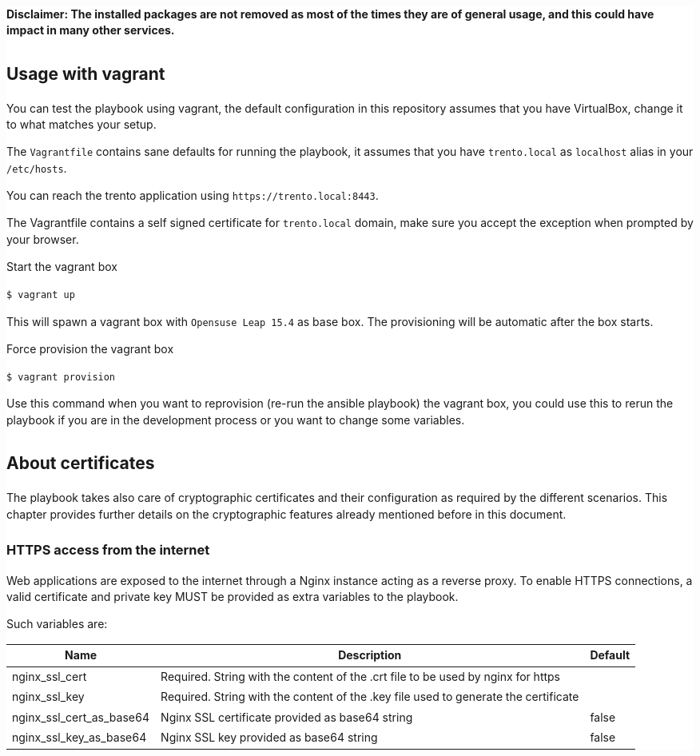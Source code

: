 **Disclaimer: The installed packages are not removed as most of the times they are of general usage, and this could have impact in many other services.**

## Usage with vagrant

You can test the playbook using vagrant, the default configuration in this repository assumes that you have VirtualBox, change it to what matches your setup.

The `Vagrantfile` contains sane defaults for running the playbook, it assumes that you have `trento.local` as `localhost` alias in your `/etc/hosts`.

You can reach the trento application using `https://trento.local:8443`.

The Vagrantfile contains a self signed certificate for `trento.local` domain, make sure you accept the exception when prompted by your browser.

Start the vagrant box

```bash
$ vagrant up
```

This will spawn a vagrant box with `Opensuse Leap 15.4` as base box. The provisioning will be automatic after the box starts.

Force provision the vagrant box

```bash
$ vagrant provision
```

Use this command when you want to reprovision (re-run the ansible playbook) the vagrant box, you could use this to rerun the playbook if you are in the development process or you want to change some variables.

## About certificates

The playbook takes also care of cryptographic certificates and their configuration as required by the different scenarios. 
This chapter provides further details on the cryptographic features already mentioned before in this document.

### HTTPS access from the internet
Web applications are exposed to the internet through a Nginx instance acting as a reverse proxy. To enable HTTPS connections, a valid certificate and private key MUST be provided as extra variables to the playbook.

Such variables are:

| Name                            | Description                                                                                                      | Default                                               |
| ------------------------------- | ---------------------------------------------------------------------------------------------------------------- | ----------------------------------------------------- |
| nginx_ssl_cert                  | Required. String with the content of the .crt file to be used by nginx for https                                 |                                                       |
| nginx_ssl_key                   | Required. String with the content of the .key file used to generate the certificate                              |                                                       |
| nginx_ssl_cert_as_base64        | Nginx SSL certificate provided as base64 string                                                                  | false                                                 |
| nginx_ssl_key_as_base64         | Nginx SSL key provided as base64 string                                                                          | false                                                 |

